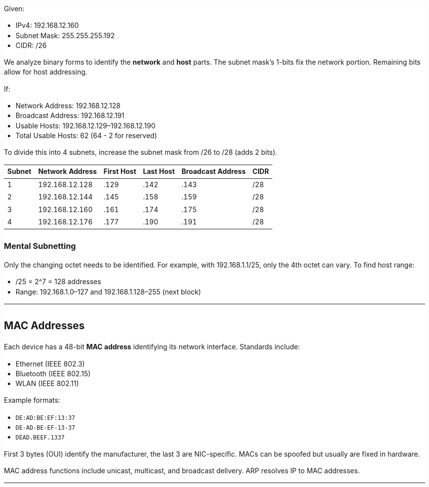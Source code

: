 Given:
- IPv4: 192.168.12.160
- Subnet Mask: 255.255.255.192
- CIDR: /26    

We analyze binary forms to identify the **network** and **host** parts. The subnet mask’s 1-bits fix the network portion. Remaining bits allow for host addressing.

If:
- Network Address: 192.168.12.128
- Broadcast Address: 192.168.12.191
- Usable Hosts: 192.168.12.129–192.168.12.190
- Total Usable Hosts: 62 (64 - 2 for reserved)

To divide this into 4 subnets, increase the subnet mask from /26 to /28 (adds 2 bits).

| Subnet | Network Address | First Host | Last Host | Broadcast Address | CIDR |
| ------ | --------------- | ---------- | --------- | ----------------- | ---- |
| 1      | 192.168.12.128  | .129       | .142      | .143              | /28  |
| 2      | 192.168.12.144  | .145       | .158      | .159              | /28  |
| 3      | 192.168.12.160  | .161       | .174      | .175              | /28  |
| 4      | 192.168.12.176  | .177       | .190      | .191              | /28  |

### Mental Subnetting

Only the changing octet needs to be identified. For example, with 192.168.1.1/25, only the 4th octet can vary. To find host range:
- /25 = 2^7 = 128 addresses
- Range: 192.168.1.0–127 and 192.168.1.128–255 (next block)    

---

## MAC Addresses

Each device has a 48-bit **MAC address** identifying its network interface. Standards include:
- Ethernet (IEEE 802.3)
- Bluetooth (IEEE 802.15)    
- WLAN (IEEE 802.11)

Example formats:
- `DE:AD:BE:EF:13:37`
- `DE-AD-BE-EF-13-37`
- `DEAD.BEEF.1337`    

First 3 bytes (OUI) identify the manufacturer, the last 3 are NIC-specific. MACs can be spoofed but usually are fixed in hardware.

MAC address functions include unicast, multicast, and broadcast delivery. ARP resolves IP to MAC addresses.

---
